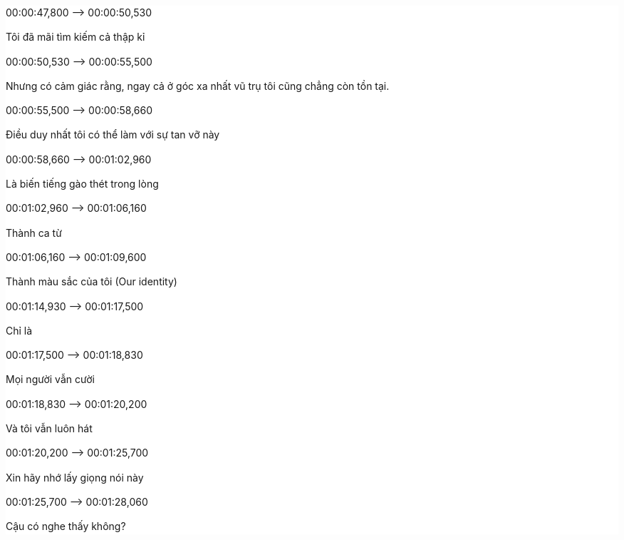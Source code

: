 <div class="subtitle-block">
    <span class="timestamp">00:00:47,800 --> 00:00:50,530</span>
    <p class="text">Tôi đã mãi tìm kiếm cả thập kỉ</p>
</div>

<div class="subtitle-block">
    <span class="timestamp">00:00:50,530 --> 00:00:55,500</span>
    <p class="text">Nhưng có cảm giác rằng, ngay cả ở góc xa nhất vũ trụ tôi cũng chẳng còn tồn tại.</p>
</div>

<div class="subtitle-block">
    <span class="timestamp">00:00:55,500 --> 00:00:58,660</span>
    <p class="text">Điều duy nhất tôi có thể làm với sự tan vỡ này</p>
</div>

<div class="subtitle-block">
    <span class="timestamp">00:00:58,660 --> 00:01:02,960</span>
    <p class="text">Là biến tiếng gào thét trong lòng</p>
</div>

<div class="subtitle-block">
    <span class="timestamp">00:01:02,960 --> 00:01:06,160</span>
    <p class="text">Thành ca từ</p>
</div>

<div class="subtitle-block">
    <span class="timestamp">00:01:06,160 --> 00:01:09,600</span>
    <p class="text">Thành màu sắc của tôi (Our identity)</p>
</div>

<div class="subtitle-block">
    <span class="timestamp">00:01:14,930 --> 00:01:17,500</span>
    <p class="text">Chỉ là</p>
</div>

<div class="subtitle-block">
    <span class="timestamp">00:01:17,500 --> 00:01:18,830</span>
    <p class="text">Mọi người vẫn cười</p>
</div>

<div class="subtitle-block">
    <span class="timestamp">00:01:18,830 --> 00:01:20,200</span>
    <p class="text">Và tôi vẫn luôn hát</p>
</div>

<div class="subtitle-block">
    <span class="timestamp">00:01:20,200 --> 00:01:25,700</span>
    <p class="text">Xin hãy nhớ lấy giọng nói này</p>
</div>

<div class="subtitle-block">
    <span class="timestamp">00:01:25,700 --> 00:01:28,060</span>
    <p class="text">Cậu có nghe thấy không?</p>
</div>
